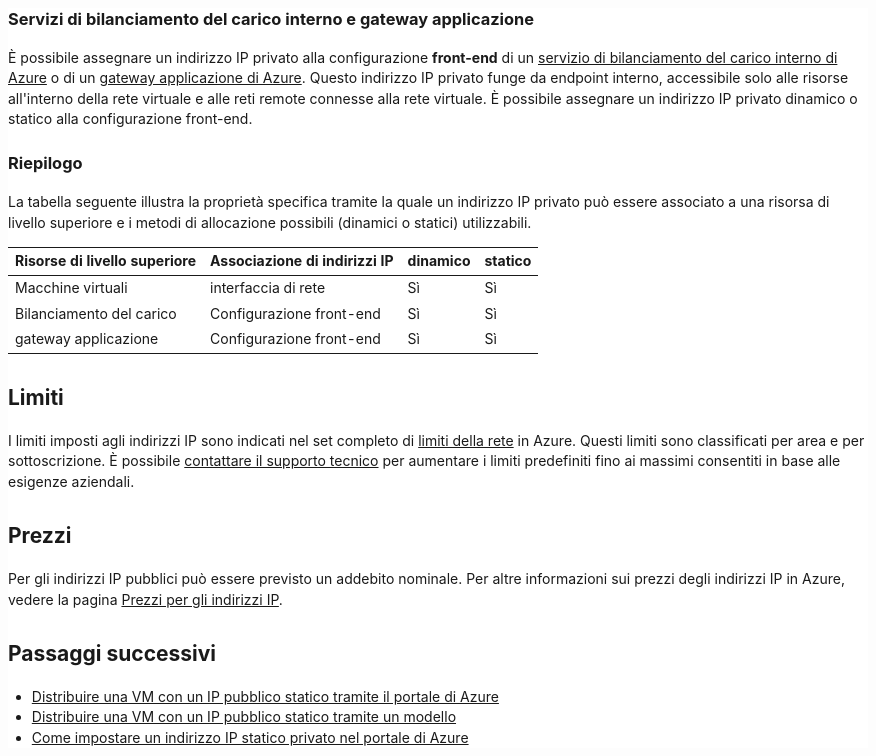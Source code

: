 ### <a name="internal-load-balancers-ilb--application-gateways"></a>Servizi di bilanciamento del carico interno e gateway applicazione
È possibile assegnare un indirizzo IP privato alla configurazione **front-end** di un [servizio di bilanciamento del carico interno di Azure](../load-balancer/load-balancer-internal-overview.md) o di un [gateway applicazione di Azure](../application-gateway/application-gateway-introduction.md). Questo indirizzo IP privato funge da endpoint interno, accessibile solo alle risorse all'interno della rete virtuale e alle reti remote connesse alla rete virtuale. È possibile assegnare un indirizzo IP privato dinamico o statico alla configurazione front-end.

### <a name="at-a-glance"></a>Riepilogo
La tabella seguente illustra la proprietà specifica tramite la quale un indirizzo IP privato può essere associato a una risorsa di livello superiore e i metodi di allocazione possibili (dinamici o statici) utilizzabili.

| Risorse di livello superiore | Associazione di indirizzi IP | dinamico | statico |
| --- | --- | --- | --- |
| Macchine virtuali |interfaccia di rete |Sì |Sì |
| Bilanciamento del carico |Configurazione front-end |Sì |Sì |
| gateway applicazione |Configurazione front-end |Sì |Sì |

## <a name="limits"></a>Limiti
I limiti imposti agli indirizzi IP sono indicati nel set completo di [limiti della rete](../azure-subscription-service-limits.md#networking-limits) in Azure. Questi limiti sono classificati per area e per sottoscrizione. È possibile [contattare il supporto tecnico](https://portal.azure.com/#blade/Microsoft_Azure_Support/HelpAndSupportBlade) per aumentare i limiti predefiniti fino ai massimi consentiti in base alle esigenze aziendali.

## <a name="pricing"></a>Prezzi
Per gli indirizzi IP pubblici può essere previsto un addebito nominale. Per altre informazioni sui prezzi degli indirizzi IP in Azure, vedere la pagina [Prezzi per gli indirizzi IP](https://azure.microsoft.com/pricing/details/ip-addresses).

## <a name="next-steps"></a>Passaggi successivi
* [Distribuire una VM con un IP pubblico statico tramite il portale di Azure](virtual-network-deploy-static-pip-arm-portal.md)
* [Distribuire una VM con un IP pubblico statico tramite un modello](virtual-network-deploy-static-pip-arm-template.md)
* [Come impostare un indirizzo IP statico privato nel portale di Azure](virtual-networks-static-private-ip-arm-pportal.md)

